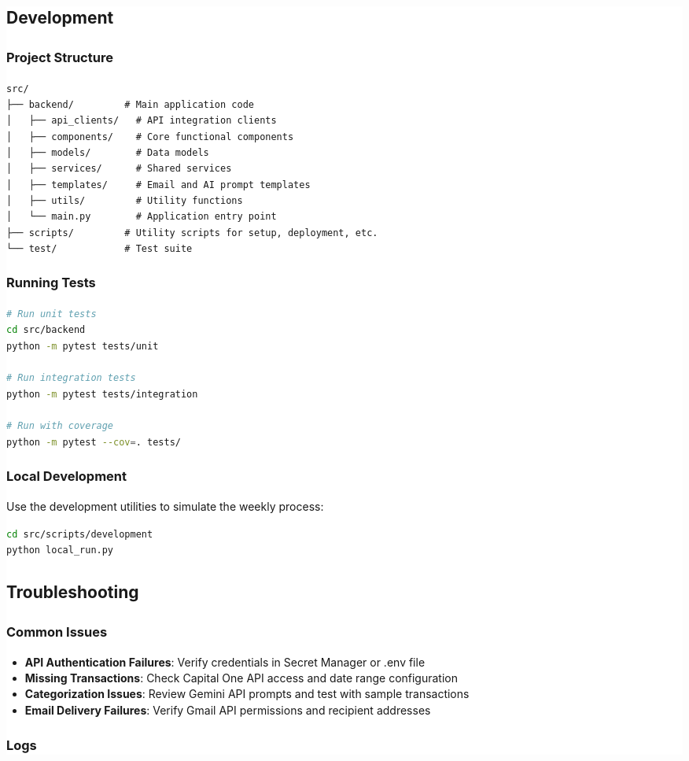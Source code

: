 ## Development

### Project Structure

```
src/
├── backend/         # Main application code
│   ├── api_clients/   # API integration clients
│   ├── components/    # Core functional components
│   ├── models/        # Data models
│   ├── services/      # Shared services
│   ├── templates/     # Email and AI prompt templates
│   ├── utils/         # Utility functions
│   └── main.py        # Application entry point
├── scripts/         # Utility scripts for setup, deployment, etc.
└── test/            # Test suite
```

### Running Tests

```bash
# Run unit tests
cd src/backend
python -m pytest tests/unit

# Run integration tests
python -m pytest tests/integration

# Run with coverage
python -m pytest --cov=. tests/
```

### Local Development

Use the development utilities to simulate the weekly process:

```bash
cd src/scripts/development
python local_run.py
```

## Troubleshooting

### Common Issues

- **API Authentication Failures**: Verify credentials in Secret Manager or .env file
- **Missing Transactions**: Check Capital One API access and date range configuration
- **Categorization Issues**: Review Gemini API prompts and test with sample transactions
- **Email Delivery Failures**: Verify Gmail API permissions and recipient addresses

### Logs
